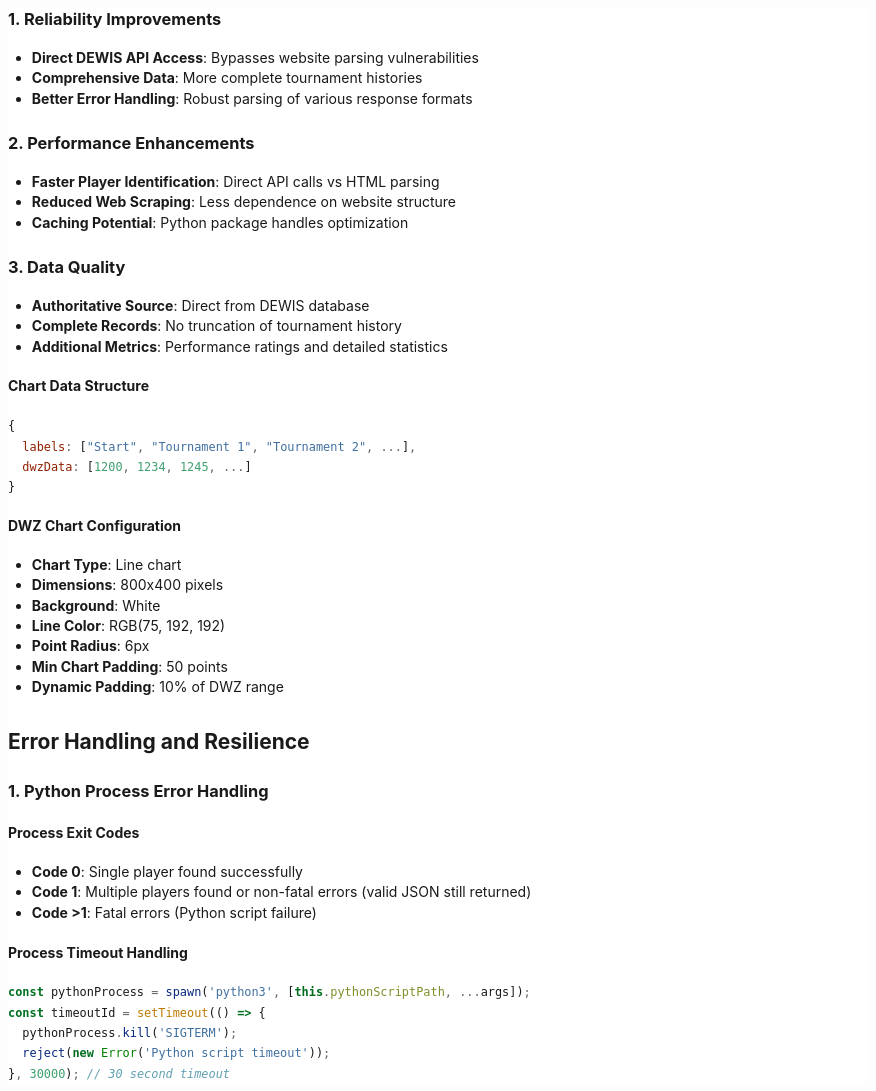 ### 1. Reliability Improvements
- **Direct DEWIS API Access**: Bypasses website parsing vulnerabilities
- **Comprehensive Data**: More complete tournament histories
- **Better Error Handling**: Robust parsing of various response formats

### 2. Performance Enhancements  
- **Faster Player Identification**: Direct API calls vs HTML parsing
- **Reduced Web Scraping**: Less dependence on website structure
- **Caching Potential**: Python package handles optimization

### 3. Data Quality
- **Authoritative Source**: Direct from DEWIS database
- **Complete Records**: No truncation of tournament history
- **Additional Metrics**: Performance ratings and detailed statistics

#### Chart Data Structure
```javascript
{
  labels: ["Start", "Tournament 1", "Tournament 2", ...],
  dwzData: [1200, 1234, 1245, ...]
}
```

#### DWZ Chart Configuration
- **Chart Type**: Line chart
- **Dimensions**: 800x400 pixels
- **Background**: White
- **Line Color**: RGB(75, 192, 192)
- **Point Radius**: 6px
- **Min Chart Padding**: 50 points
- **Dynamic Padding**: 10% of DWZ range

## Error Handling and Resilience

### 1. Python Process Error Handling

#### Process Exit Codes
- **Code 0**: Single player found successfully
- **Code 1**: Multiple players found or non-fatal errors (valid JSON still returned)
- **Code >1**: Fatal errors (Python script failure)

#### Process Timeout Handling
```javascript
const pythonProcess = spawn('python3', [this.pythonScriptPath, ...args]);
const timeoutId = setTimeout(() => {
  pythonProcess.kill('SIGTERM');
  reject(new Error('Python script timeout'));
}, 30000); // 30 second timeout
```
